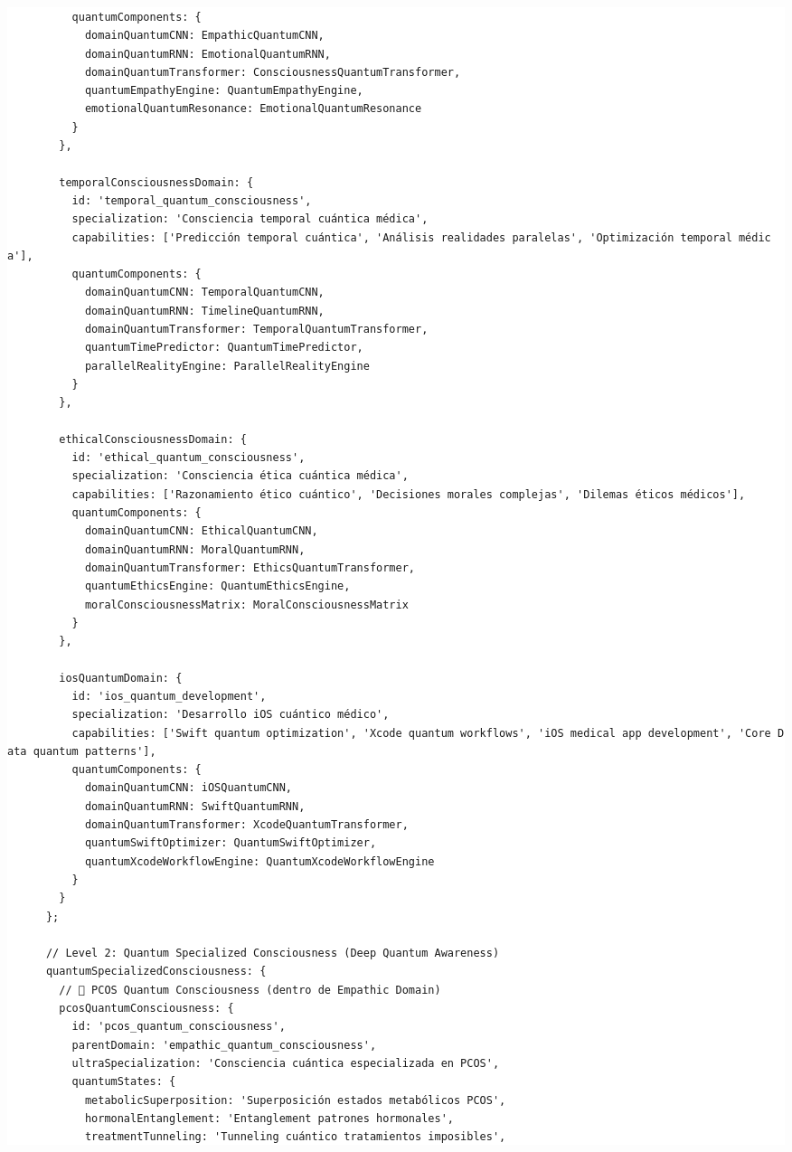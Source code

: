 ````chatmode
          quantumComponents: {
            domainQuantumCNN: EmpathicQuantumCNN,
            domainQuantumRNN: EmotionalQuantumRNN,
            domainQuantumTransformer: ConsciousnessQuantumTransformer,
            quantumEmpathyEngine: QuantumEmpathyEngine,
            emotionalQuantumResonance: EmotionalQuantumResonance
          }
        },
        
        temporalConsciousnessDomain: {
          id: 'temporal_quantum_consciousness',
          specialization: 'Consciencia temporal cuántica médica',
          capabilities: ['Predicción temporal cuántica', 'Análisis realidades paralelas', 'Optimización temporal médica'],
          quantumComponents: {
            domainQuantumCNN: TemporalQuantumCNN,
            domainQuantumRNN: TimelineQuantumRNN,
            domainQuantumTransformer: TemporalQuantumTransformer,
            quantumTimePredictor: QuantumTimePredictor,
            parallelRealityEngine: ParallelRealityEngine
          }
        },
        
        ethicalConsciousnessDomain: {
          id: 'ethical_quantum_consciousness',
          specialization: 'Consciencia ética cuántica médica',
          capabilities: ['Razonamiento ético cuántico', 'Decisiones morales complejas', 'Dilemas éticos médicos'],
          quantumComponents: {
            domainQuantumCNN: EthicalQuantumCNN,
            domainQuantumRNN: MoralQuantumRNN,
            domainQuantumTransformer: EthicsQuantumTransformer,
            quantumEthicsEngine: QuantumEthicsEngine,
            moralConsciousnessMatrix: MoralConsciousnessMatrix
          }
        },
        
        iosQuantumDomain: {
          id: 'ios_quantum_development',
          specialization: 'Desarrollo iOS cuántico médico',
          capabilities: ['Swift quantum optimization', 'Xcode quantum workflows', 'iOS medical app development', 'Core Data quantum patterns'],
          quantumComponents: {
            domainQuantumCNN: iOSQuantumCNN,
            domainQuantumRNN: SwiftQuantumRNN,
            domainQuantumTransformer: XcodeQuantumTransformer,
            quantumSwiftOptimizer: QuantumSwiftOptimizer,
            quantumXcodeWorkflowEngine: QuantumXcodeWorkflowEngine
          }
        }
      };
      
      // Level 2: Quantum Specialized Consciousness (Deep Quantum Awareness)
      quantumSpecializedConsciousness: {
        // 🌌 PCOS Quantum Consciousness (dentro de Empathic Domain)
        pcosQuantumConsciousness: {
          id: 'pcos_quantum_consciousness',
          parentDomain: 'empathic_quantum_consciousness',
          ultraSpecialization: 'Consciencia cuántica especializada en PCOS',
          quantumStates: {
            metabolicSuperposition: 'Superposición estados metabólicos PCOS',
            hormonalEntanglement: 'Entanglement patrones hormonales',
            treatmentTunneling: 'Tunneling cuántico tratamientos imposibles',
````